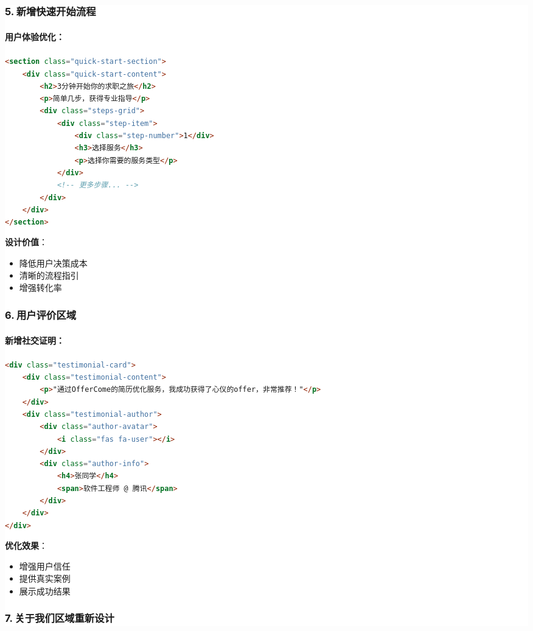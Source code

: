 ### 5. 新增快速开始流程

#### 用户体验优化：
```html
<section class="quick-start-section">
    <div class="quick-start-content">
        <h2>3分钟开始你的求职之旅</h2>
        <p>简单几步，获得专业指导</p>
        <div class="steps-grid">
            <div class="step-item">
                <div class="step-number">1</div>
                <h3>选择服务</h3>
                <p>选择你需要的服务类型</p>
            </div>
            <!-- 更多步骤... -->
        </div>
    </div>
</section>
```

**设计价值**：
- 降低用户决策成本
- 清晰的流程指引
- 增强转化率

### 6. 用户评价区域

#### 新增社交证明：
```html
<div class="testimonial-card">
    <div class="testimonial-content">
        <p>"通过OfferCome的简历优化服务，我成功获得了心仪的offer，非常推荐！"</p>
    </div>
    <div class="testimonial-author">
        <div class="author-avatar">
            <i class="fas fa-user"></i>
        </div>
        <div class="author-info">
            <h4>张同学</h4>
            <span>软件工程师 @ 腾讯</span>
        </div>
    </div>
</div>
```

**优化效果**：
- 增强用户信任
- 提供真实案例
- 展示成功结果

### 7. 关于我们区域重新设计
